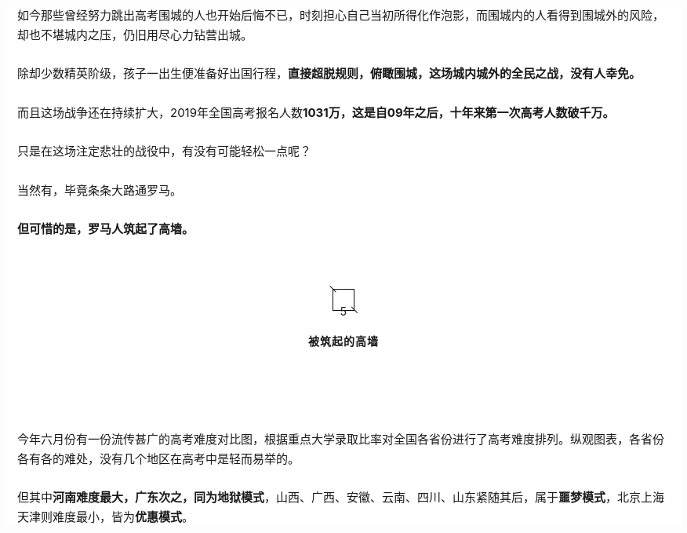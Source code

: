 </section>
<p style="margin-bottom: 25px;line-height: 1.75em;margin-left: 1em;margin-right: 1em;"><span style="font-size: 15px;">如今那些曾经努力跳出高考围城的人也开始后悔不已，时刻担心自己当初所得化作泡影，而围城内的人看得到围城外的风险，却也不堪城内之压，仍旧用尽心力钻营出城。</span></p>
<p style="margin-bottom: 25px;line-height: 1.75em;margin-left: 1em;margin-right: 1em;"><span style="font-size: 15px;">除却少数精英阶级，孩子一出生便准备好出国行程，<strong>直接超脱规则，俯瞰围城，这场城内城外的全民之战，没有人幸免。</strong></span></p>
<p style="margin-bottom: 25px;line-height: 1.75em;margin-left: 1em;margin-right: 1em;"><span style="font-size: 15px;">而且这场战争还在持续扩大，2019年全国高考报名人数<strong>1031万，这是自09年之后，十年来第一次高考人数破千万。</strong></span></p>
<p style="margin-bottom: 25px;line-height: 1.75em;margin-left: 1em;margin-right: 1em;"><span style="font-size: 15px;">只是在这场注定悲壮的战役中，有没有可能轻松一点呢？</span></p>
<p style="margin-bottom: 25px;line-height: 1.75em;margin-left: 1em;margin-right: 1em;"><span style="font-size: 15px;">当然有，毕竟条条大路通罗马。</span></p>
<p style="margin-bottom: 25px;line-height: 1.75em;margin-left: 1em;margin-right: 1em;"><strong><span style="font-size: 15px;">但可惜的是，罗马人筑起了高墙。</span></strong><span style="font-size: 15px;"></span></p>
<section class="mpa-template" mpa-from-tpl="t" style="margin-left: 1em;margin-right: 1em;">
 <p style="max-width: 100%;box-sizing: border-box;min-height: 1em;word-wrap: break-word !important;" class=""><br mpa-from-tpl="t"></p>
 <section powered-by="xiumi.us" style="margin-top: 10px;margin-bottom: 10px;max-width: 100%;box-sizing: border-box;text-align: center;word-wrap: break-word !important;" class="" mpa-from-tpl="t">
  <section style="max-width: 100%;box-sizing: border-box;display: inline-block;word-wrap: break-word !important;" mpa-from-tpl="t">
   <section style="margin-bottom: -0.5em;margin-left: -0.2em;max-width: 100%;box-sizing: border-box;width: 0.8em;height: 0.8em;transform: rotate(0deg);word-wrap: break-word !important;" class="" mpa-from-tpl="t">
    <section style="max-width: 100%;box-sizing: border-box;width: 0.8em;height: 1px;transform-origin: left top 0px;transform: rotate(45deg);background-color: rgb(14, 14, 13);word-wrap: break-word !important;" class="" mpa-from-tpl="t"></section>
   </section>
   <section style="max-width: 100%;box-sizing: border-box;border-width: 1px;border-style: solid;border-color: rgb(14, 14, 13);width: 2em;height: 2em;line-height: 2em;word-wrap: break-word !important;" mpa-from-tpl="t">
    <p style="max-width: 100%;box-sizing: border-box;min-height: 1em;word-wrap: break-word !important;">5</p>
   </section>
   <section style="margin-top: -0.55em;margin-right: -0.3em;margin-left: auto;max-width: 100%;box-sizing: border-box;width: 0.8em;height: 0.8em;transform: rotate(180deg);word-wrap: break-word !important;" mpa-from-tpl="t">
    <section style="max-width: 100%;box-sizing: border-box;width: 0.8em;height: 1px;transform-origin: left bottom 0px;transform: rotate(45deg);background-color: rgb(14, 14, 13);word-wrap: break-word !important;" mpa-from-tpl="t"></section>
   </section>
  </section>
 </section>
 <section class="" powered-by="xiumi.us" style="padding-right: 25px;padding-left: 25px;max-width: 100%;box-sizing: border-box;text-align: center;line-height: 2;letter-spacing: 1px;word-wrap: break-word !important;" mpa-from-tpl="t">
  <p style="max-width: 100%;box-sizing: border-box;min-height: 1em;word-wrap: break-word !important;"><strong style="max-width: 100%;box-sizing: border-box;word-wrap: break-word !important;" mpa-from-tpl="t"><span style="max-width: 100%;box-sizing: border-box;font-family: Optima-Regular, PingFangTC-light;word-wrap: break-word !important;">被筑起的高墙</span></strong></p>
 </section>
 <br style="max-width: 100%;box-sizing: border-box !important;word-wrap: break-word !important;" class="" mpa-from-tpl="t">
</section>
<p style="margin-bottom: 25px;line-height: 1.75em;margin-left: 1em;margin-right: 1em;"><span style="font-size: 15px;"></span><br></p>
<p style="margin-bottom: 25px;line-height: 1.75em;margin-left: 1em;margin-right: 1em;"><span style="font-size: 15px;">今年六月份有一份流传甚广的高考难度对比图，根据重点大学录取比率对全国各省份进行了高考难度排列。纵观图表，各省份各有各的难处，没有几个地区在高考中是轻而易举的。</span></p>
<p style="margin-bottom: 25px;line-height: 1.75em;margin-left: 1em;margin-right: 1em;"><span style="font-size: 15px;">但其中<strong>河南难度最大，广东次之，同为地狱模式</strong>，山西、广西、安徽、云南、四川、山东紧随其后，属于<strong>噩梦模式</strong>，北京上海天津则难度最小，皆为<strong>优惠模式</strong>。</span></p>